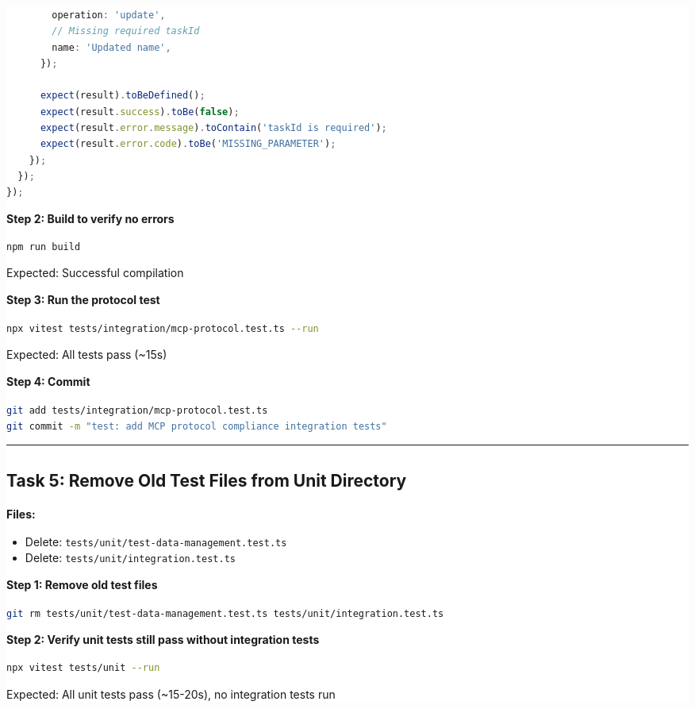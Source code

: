 ```typescript
        operation: 'update',
        // Missing required taskId
        name: 'Updated name',
      });

      expect(result).toBeDefined();
      expect(result.success).toBe(false);
      expect(result.error.message).toContain('taskId is required');
      expect(result.error.code).toBe('MISSING_PARAMETER');
    });
  });
});
```

**Step 2: Build to verify no errors**

```bash
npm run build
```

Expected: Successful compilation

**Step 3: Run the protocol test**

```bash
npx vitest tests/integration/mcp-protocol.test.ts --run
```

Expected: All tests pass (~15s)

**Step 4: Commit**

```bash
git add tests/integration/mcp-protocol.test.ts
git commit -m "test: add MCP protocol compliance integration tests"
```

---

## Task 5: Remove Old Test Files from Unit Directory

**Files:**
- Delete: `tests/unit/test-data-management.test.ts`
- Delete: `tests/unit/integration.test.ts`

**Step 1: Remove old test files**

```bash
git rm tests/unit/test-data-management.test.ts tests/unit/integration.test.ts
```

**Step 2: Verify unit tests still pass without integration tests**

```bash
npx vitest tests/unit --run
```

Expected: All unit tests pass (~15-20s), no integration tests run
